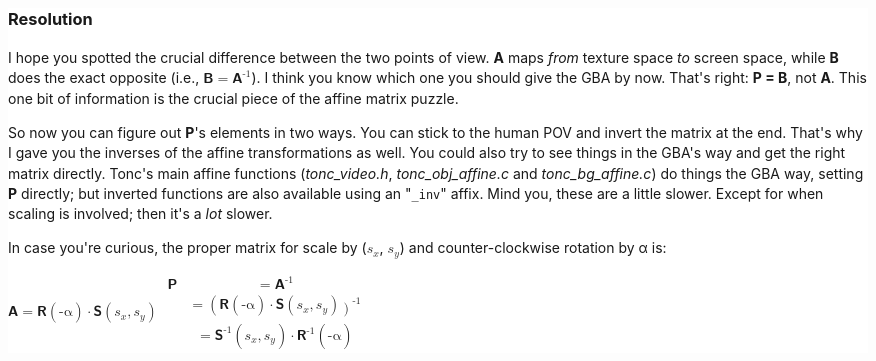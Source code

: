 ### Resolution

I hope you spotted the crucial difference between the two points of view. **A** maps *from* texture space *to* screen space, while **B** does the exact opposite (i.e., <math><mi>𝗕</mi><mo>=</mo><msup><mi>𝗔</mi><mn>-1</mn></msup></math>). I think you know which one you should give the GBA by now. That's right: **P = B**, not **A**. This one bit of information is the crucial piece of the affine matrix puzzle.

So now you can figure out **P**'s elements in two ways. You can stick to the human POV and invert the matrix at the end. That's why I gave you the inverses of the affine transformations as well. You could also try to see things in the GBA's way and get the right matrix directly. Tonc's main affine functions (<i>tonc_video.h</i>, <i>tonc_obj_affine.c</i> and <i>tonc_bg_affine.c</i>) do things the GBA way, setting **P** directly; but inverted functions are also available using an "`_inv`" affix. Mind you, these are a little slower. Except for when scaling is involved; then it's a *lot* slower.

In case you're curious, the proper matrix for scale by (<math><msub><mi>s</mi><mi>x</mi></msub></math>, <math><msub><mi>s</mi><mi>y</mi></msub></math>) and counter-clockwise rotation by α is:

<math class="block">
    <mi>𝗔</mi>
    <mo>=</mo>
    <mi>𝗥</mi><mo>(</mo><mn>-&alpha;</mn><mo>)</mo>
    <mo>&middot;</mo>
    <mi>𝗦</mi><mo>(</mo><msub><mi>s</mi><mi>x</mi></msub><mo>,</mo><msub><mi>s</mi><mi>y</mi></msub><mo>)</mo>
</math>

<math class="block">
    <mtable>
        <mtr>
            <mtd>
                <mi>𝗣</mi>
            </mtd>
            <mtd columnalign="left">
                <mo>=</mo>
                <msup><mi>𝗔</mi><mn>-1</mn></msup>
            </mtd>
        </mtr>
        <mtr>
            <mtd />
            <mtd columnalign="left">
                <mo>=</mo>
                <mo>(</mo>
                <mi>𝗥</mi><mo>(</mo><mn>-&alpha;</mn><mo>)</mo>
                <mo>&middot;</mo>
                <mi>𝗦</mi><mo>(</mo><msub><mi>s</mi><mi>x</mi></msub><mo>,</mo><msub><mi>s</mi><mi>y</mi></msub><mo>)</mo>
                <msup><mo>)</mo><mn>-1</mn></msup>
            </mtd>
        </mtr>
        <mtr>
            <mtd />
            <mtd columnalign="left">
                <mo>=</mo>
                <msup><mi>𝗦</mi><mn>-1</mn></msup><mo>(</mo><msub><mi>s</mi><mi>x</mi></msub><mo>,</mo><msub><mi>s</mi><mi>y</mi></msub><mo>)</mo>
                <mo>&middot;</mo>
                <msup><mi>𝗥</mi><mn>-1</mn></msup><mo>(</mo><mn>-&alpha;</mn><mo>)</mo>
            </mtd>
        </mtr>
    </mtable>
</math>
